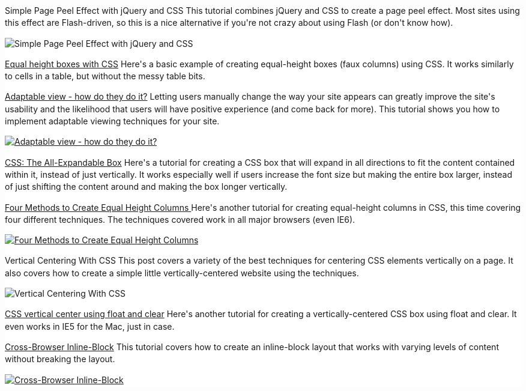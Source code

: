 Simple Page Peel Effect with jQuery and CSS
This tutorial combines jQuery and CSS to create a page peel effect. Most sites using this effect are Flash-driven, so this is a nice alternative if you're not crazy about using Flash (or don't know how).

![Simple Page Peel Effect with jQuery and CSS](https://archive.smashing.media/assets/344dbf88-fdf9-42bb-adb4-46f01eedd629/4e2487a5-843b-4976-bcea-34c659be7b0f/60.jpg)

<a href="https://www.456bereastreet.com/lab/equal_height/">Equal height boxes with CSS</a>
Here's a basic example of creating equal-height boxes (faux columns) using CSS. It works similarly to cells in a table, but without the messy table bits.

<a href="https://www.jankoatwarpspeed.com/post/2009/07/07/Adaptable-view.aspx">Adaptable view - how do they do it?</a>
Letting users manually change the way your site appears can greatly improve the site's usability and the likelihood that users will have positive experience (and come back for more). This tutorial shows you how to implement adaptable viewing techniques for your site.

[![Adaptable view - how do they do it?](https://archive.smashing.media/assets/344dbf88-fdf9-42bb-adb4-46f01eedd629/63846558-a11d-4a13-8dc5-839d04c681a8/9.gif)](https://www.jankoatwarpspeed.com/post/2009/07/07/Adaptable-view.aspx)

<a href="https://www.webdesignerwall.com/tutorials/css-the-all-expandable-box/">CSS: The All-Expandable Box</a>
Here's a tutorial for creating a CSS box that will expand in all directions to fit the content contained within it, instead of just vertically. It works especially well if users increase the font size but making the entire box larger, instead of just shifting the content around and making the box longer vertically.

<a href="https://buildinternet.com/2009/07/four-methods-to-create-equal-height-columns/">Four Methods to Create Equal Height Columns </a>
Here's another tutorial for creating equal-height columns in CSS, this time covering four different techniques. The techniques covered work in all major browsers (even IE6).

[![Four Methods to Create Equal Height Columns ](https://archive.smashing.media/assets/344dbf88-fdf9-42bb-adb4-46f01eedd629/0478bb17-6e51-4f99-9322-099888437b4d/32.jpg)](https://buildinternet.com/2009/07/four-methods-to-create-equal-height-columns/)

Vertical Centering With CSS
This post covers a variety of the best techniques for centering CSS elements vertically on a page. It also covers how to create a simple little vertically-centered website using the techniques.

![ Vertical Centering With CSS](https://archive.smashing.media/assets/344dbf88-fdf9-42bb-adb4-46f01eedd629/0b9938a2-179a-4fb6-bacb-923449961b46/39.gif)

<a href="https://d-graff.de/fricca/center.html">CSS vertical center using float and clear</a>
Here's another tutorial for creating a vertically-centered CSS box using float and clear. It even works in IE5 for the Mac, just in case.

<a href="https://blog.mozilla.com/webdev/2009/02/20/cross-browser-inline-block/">Cross-Browser Inline-Block</a>
This tutorial covers how to create an inline-block layout that works with varying levels of content without breaking the layout.

[![ Cross-Browser Inline-Block](https://archive.smashing.media/assets/344dbf88-fdf9-42bb-adb4-46f01eedd629/b012ead1-3f26-48e4-9eca-c0736feea2bf/20.jpg)](https://blog.mozilla.com/webdev/2009/02/20/cross-browser-inline-block/)
